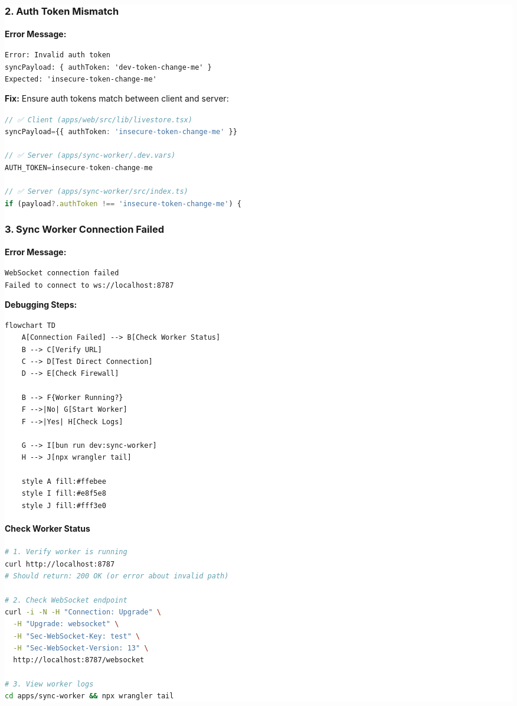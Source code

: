 ### 2. Auth Token Mismatch

**Error Message:**
```
Error: Invalid auth token
syncPayload: { authToken: 'dev-token-change-me' }
Expected: 'insecure-token-change-me'
```

**Fix:** Ensure auth tokens match between client and server:

```typescript
// ✅ Client (apps/web/src/lib/livestore.tsx)
syncPayload={{ authToken: 'insecure-token-change-me' }}

// ✅ Server (apps/sync-worker/.dev.vars)
AUTH_TOKEN=insecure-token-change-me

// ✅ Server (apps/sync-worker/src/index.ts)
if (payload?.authToken !== 'insecure-token-change-me') {
```

### 3. Sync Worker Connection Failed

**Error Message:**
```
WebSocket connection failed
Failed to connect to ws://localhost:8787
```

**Debugging Steps:**

```mermaid
flowchart TD
    A[Connection Failed] --> B[Check Worker Status]
    B --> C[Verify URL]
    C --> D[Test Direct Connection]
    D --> E[Check Firewall]
    
    B --> F{Worker Running?}
    F -->|No| G[Start Worker]
    F -->|Yes| H[Check Logs]
    
    G --> I[bun run dev:sync-worker]
    H --> J[npx wrangler tail]
    
    style A fill:#ffebee
    style I fill:#e8f5e8
    style J fill:#fff3e0
```

#### Check Worker Status
```bash
# 1. Verify worker is running
curl http://localhost:8787
# Should return: 200 OK (or error about invalid path)

# 2. Check WebSocket endpoint
curl -i -N -H "Connection: Upgrade" \
  -H "Upgrade: websocket" \
  -H "Sec-WebSocket-Key: test" \
  -H "Sec-WebSocket-Version: 13" \
  http://localhost:8787/websocket

# 3. View worker logs
cd apps/sync-worker && npx wrangler tail
```
